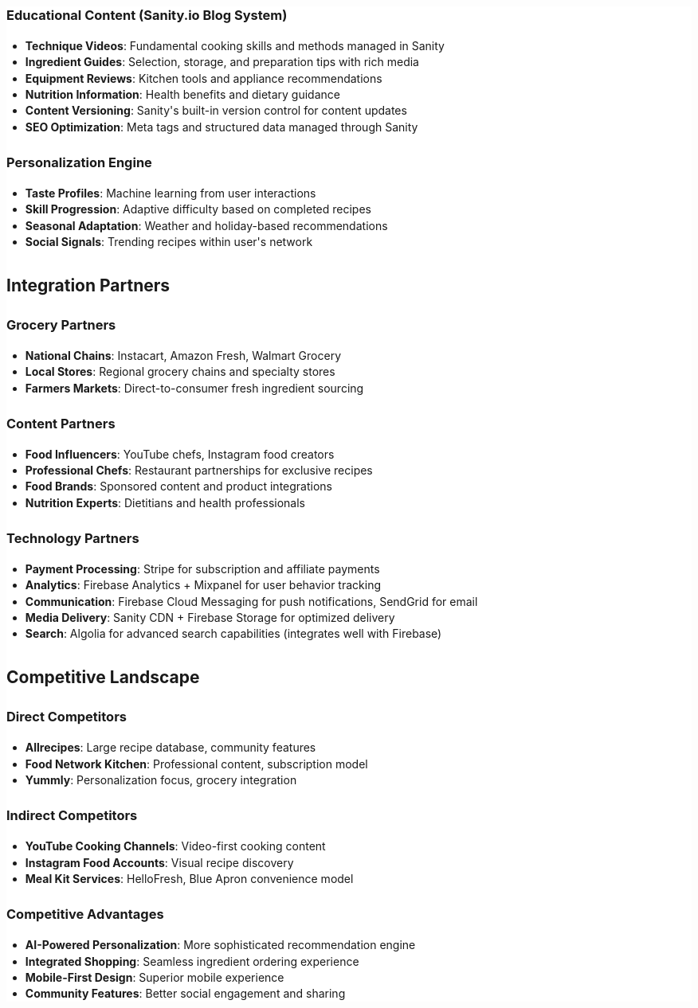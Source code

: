 ### Educational Content (Sanity.io Blog System)
- **Technique Videos**: Fundamental cooking skills and methods managed in Sanity
- **Ingredient Guides**: Selection, storage, and preparation tips with rich media
- **Equipment Reviews**: Kitchen tools and appliance recommendations
- **Nutrition Information**: Health benefits and dietary guidance
- **Content Versioning**: Sanity's built-in version control for content updates
- **SEO Optimization**: Meta tags and structured data managed through Sanity

### Personalization Engine
- **Taste Profiles**: Machine learning from user interactions
- **Skill Progression**: Adaptive difficulty based on completed recipes
- **Seasonal Adaptation**: Weather and holiday-based recommendations
- **Social Signals**: Trending recipes within user's network

## Integration Partners

### Grocery Partners
- **National Chains**: Instacart, Amazon Fresh, Walmart Grocery
- **Local Stores**: Regional grocery chains and specialty stores
- **Farmers Markets**: Direct-to-consumer fresh ingredient sourcing

### Content Partners
- **Food Influencers**: YouTube chefs, Instagram food creators
- **Professional Chefs**: Restaurant partnerships for exclusive recipes
- **Food Brands**: Sponsored content and product integrations
- **Nutrition Experts**: Dietitians and health professionals

### Technology Partners
- **Payment Processing**: Stripe for subscription and affiliate payments
- **Analytics**: Firebase Analytics + Mixpanel for user behavior tracking
- **Communication**: Firebase Cloud Messaging for push notifications, SendGrid for email
- **Media Delivery**: Sanity CDN + Firebase Storage for optimized delivery
- **Search**: Algolia for advanced search capabilities (integrates well with Firebase)

## Competitive Landscape

### Direct Competitors
- **Allrecipes**: Large recipe database, community features
- **Food Network Kitchen**: Professional content, subscription model
- **Yummly**: Personalization focus, grocery integration

### Indirect Competitors
- **YouTube Cooking Channels**: Video-first cooking content
- **Instagram Food Accounts**: Visual recipe discovery
- **Meal Kit Services**: HelloFresh, Blue Apron convenience model

### Competitive Advantages
- **AI-Powered Personalization**: More sophisticated recommendation engine
- **Integrated Shopping**: Seamless ingredient ordering experience
- **Mobile-First Design**: Superior mobile experience
- **Community Features**: Better social engagement and sharing
